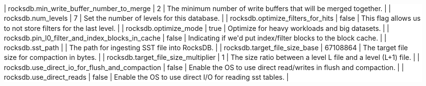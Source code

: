 | rocksdb.min_write_buffer_number_to_merge        | 2                                                                                                                                    | The minimum number of write buffers that will be merged together.                                                                                                                                                                                                                                                                                                                                     |
| rocksdb.num_levels                              | 7                                                                                                                                    | Set the number of levels for this database.                                                                                                                                                                                                                                                                                                                                                           |
| rocksdb.optimize_filters_for_hits               | false                                                                                                                                | This flag allows us to not store filters for the last level.                                                                                                                                                                                                                                                                                                                                          |
| rocksdb.optimize_mode                           | true                                                                                                                                 | Optimize for heavy workloads and big datasets.                                                                                                                                                                                                                                                                                                                                                        |
| rocksdb.pin_l0_filter_and_index_blocks_in_cache | false                                                                                                                                | Indicating if we'd put index/filter blocks to the block cache.                                                                                                                                                                                                                                                                                                                                        |
| rocksdb.sst_path                                |                                                                                                                                      | The path for ingesting SST file into RocksDB.                                                                                                                                                                                                                                                                                                                                                         |
| rocksdb.target_file_size_base                   | 67108864                                                                                                                             | The target file size for compaction in bytes.                                                                                                                                                                                                                                                                                                                                                         |
| rocksdb.target_file_size_multiplier             | 1                                                                                                                                    | The size ratio between a level L file and a level (L+1) file.                                                                                                                                                                                                                                                                                                                                         |
| rocksdb.use_direct_io_for_flush_and_compaction  | false                                                                                                                                | Enable the OS to use direct read/writes in flush and compaction.                                                                                                                                                                                                                                                                                                                                      |
| rocksdb.use_direct_reads                        | false                                                                                                                                | Enable the OS to use direct I/O for reading sst tables.                                                                                                                                                                                                                                                                                                                                               |